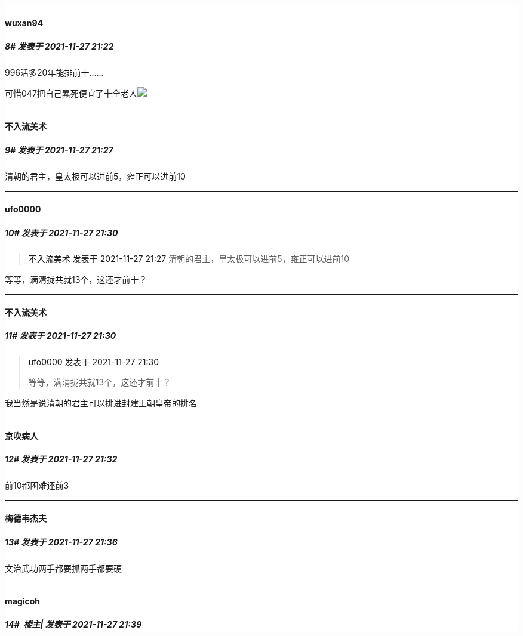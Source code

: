 *****

####  wuxan94  
##### 8#       发表于 2021-11-27 21:22

996活多20年能排前十……

可惜047把自己累死便宜了十全老人<img src="https://static.saraba1st.com/image/smiley/face2017/035.png" referrerpolicy="no-referrer">

*****

####  不入流美术  
##### 9#       发表于 2021-11-27 21:27

清朝的君主，皇太极可以进前5，雍正可以进前10

*****

####  ufo0000  
##### 10#       发表于 2021-11-27 21:30

<blockquote><a href="httphttps://bbs.saraba1st.com/2b/forum.php?mod=redirect&amp;goto=findpost&amp;pid=53726341&amp;ptid=2039698" target="_blank">不入流美术 发表于 2021-11-27 21:27</a>
清朝的君主，皇太极可以进前5，雍正可以进前10</blockquote>
等等，满清拢共就13个，这还才前十？

*****

####  不入流美术  
##### 11#       发表于 2021-11-27 21:30

<blockquote><a href="httphttps://bbs.saraba1st.com/2b/forum.php?mod=redirect&amp;goto=findpost&amp;pid=53726383&amp;ptid=2039698" target="_blank">ufo0000 发表于 2021-11-27 21:30</a>

等等，满清拢共就13个，这还才前十？</blockquote>
我当然是说清朝的君主可以排进封建王朝皇帝的排名

*****

####  京吹病人  
##### 12#       发表于 2021-11-27 21:32

前10都困难还前3

*****

####  梅德韦杰夫  
##### 13#       发表于 2021-11-27 21:36

文治武功两手都要抓两手都要硬

*****

####  magicoh  
##### 14#         楼主| 发表于 2021-11-27 21:39
